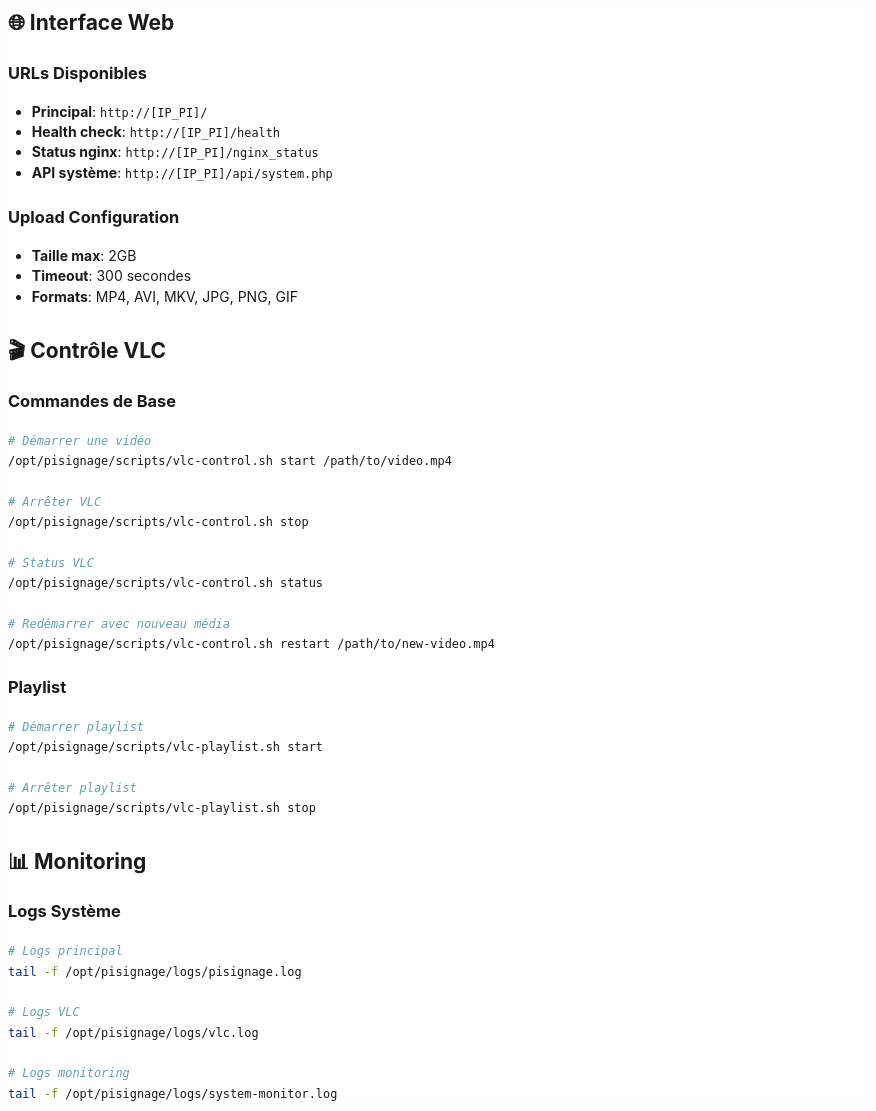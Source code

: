 ## 🌐 Interface Web

### URLs Disponibles
- **Principal**: `http://[IP_PI]/`
- **Health check**: `http://[IP_PI]/health`
- **Status nginx**: `http://[IP_PI]/nginx_status`
- **API système**: `http://[IP_PI]/api/system.php`

### Upload Configuration
- **Taille max**: 2GB
- **Timeout**: 300 secondes
- **Formats**: MP4, AVI, MKV, JPG, PNG, GIF

## 🎬 Contrôle VLC

### Commandes de Base
```bash
# Démarrer une vidéo
/opt/pisignage/scripts/vlc-control.sh start /path/to/video.mp4

# Arrêter VLC
/opt/pisignage/scripts/vlc-control.sh stop

# Status VLC
/opt/pisignage/scripts/vlc-control.sh status

# Redémarrer avec nouveau média
/opt/pisignage/scripts/vlc-control.sh restart /path/to/new-video.mp4
```

### Playlist
```bash
# Démarrer playlist
/opt/pisignage/scripts/vlc-playlist.sh start

# Arrêter playlist
/opt/pisignage/scripts/vlc-playlist.sh stop
```

## 📊 Monitoring

### Logs Système
```bash
# Logs principal
tail -f /opt/pisignage/logs/pisignage.log

# Logs VLC
tail -f /opt/pisignage/logs/vlc.log

# Logs monitoring
tail -f /opt/pisignage/logs/system-monitor.log
```
